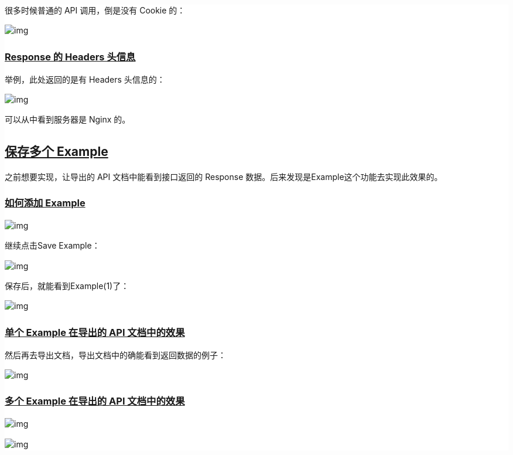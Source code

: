 很多时候普通的 API 调用，倒是没有 Cookie 的：

![img](https://ask.qcloudimg.com/http-save/yehe-1171488/1srkh454hi.png?imageView2/2/w/1620)

### [Response 的 Headers 头信息](https://malun666.github.io/aicoder_vip_doc/#/pages/postman?id=response-%e7%9a%84-headers-%e5%a4%b4%e4%bf%a1%e6%81%af)

举例，此处返回的是有 Headers 头信息的：

![img](https://ask.qcloudimg.com/http-save/yehe-1171488/4hjkacbfao.png?imageView2/2/w/1620)

可以从中看到服务器是 Nginx 的。

## [保存多个 Example](https://malun666.github.io/aicoder_vip_doc/#/pages/postman?id=%e4%bf%9d%e5%ad%98%e5%a4%9a%e4%b8%aa-example)

之前想要实现，让导出的 API 文档中能看到接口返回的 Response 数据。后来发现是Example这个功能去实现此效果的。

### [如何添加 Example](https://malun666.github.io/aicoder_vip_doc/#/pages/postman?id=%e5%a6%82%e4%bd%95%e6%b7%bb%e5%8a%a0-example)

![img](https://ask.qcloudimg.com/http-save/yehe-1171488/4wjzn3wjr5.png?imageView2/2/w/1620)

继续点击Save Example：

![img](https://ask.qcloudimg.com/http-save/yehe-1171488/pyzrhod8jg.png?imageView2/2/w/1620)

保存后，就能看到Example(1)了：

![img](https://ask.qcloudimg.com/http-save/yehe-1171488/dhmfi3mz78.png?imageView2/2/w/1620)

### [单个 Example 在导出的 API 文档中的效果](https://malun666.github.io/aicoder_vip_doc/#/pages/postman?id=%e5%8d%95%e4%b8%aa-example-%e5%9c%a8%e5%af%bc%e5%87%ba%e7%9a%84-api-%e6%96%87%e6%a1%a3%e4%b8%ad%e7%9a%84%e6%95%88%e6%9e%9c)

然后再去导出文档，导出文档中的确能看到返回数据的例子： 

![img](https://ask.qcloudimg.com/http-save/yehe-1171488/651td0ljtp.png?imageView2/2/w/1620)

### [多个 Example 在导出的 API 文档中的效果](https://malun666.github.io/aicoder_vip_doc/#/pages/postman?id=%e5%a4%9a%e4%b8%aa-example-%e5%9c%a8%e5%af%bc%e5%87%ba%e7%9a%84-api-%e6%96%87%e6%a1%a3%e4%b8%ad%e7%9a%84%e6%95%88%e6%9e%9c)

![img](https://ask.qcloudimg.com/http-save/yehe-1171488/6bte63z6hq.png?imageView2/2/w/1620)

![img](https://ask.qcloudimg.com/http-save/yehe-1171488/6ckvn8fm3x.png?imageView2/2/w/1620)
